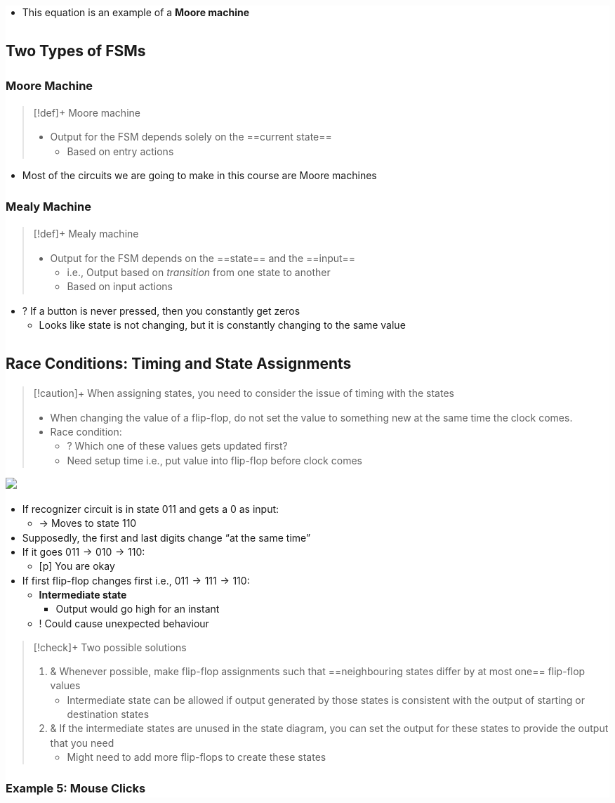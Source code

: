 - This equation is an example of a **Moore machine**

## Two Types of FSMs

### Moore Machine

> [!def]+ Moore machine
> - Output for the FSM depends solely on the ==current state==
>     - Based on entry actions

- Most of the circuits we are going to make in this course are Moore machines

### Mealy Machine

> [!def]+ Mealy machine
> - Output for the FSM depends on the ==state== and the ==input==
>     - i.e., Output based on *transition* from one state to another
>     - Based on input actions

- ? If a button is never pressed, then you constantly get zeros
    - Looks like state is not changing, but it is constantly changing to the same value

## Race Conditions: Timing and State Assignments

> [!caution]+ When assigning states, you need to consider the issue of timing with the states
> - When changing the value of a flip-flop, do not set the value to something new at the same time the clock comes.
> - Race condition:
>     - ? Which one of these values gets updated first?
>     - Need setup time i.e., put value into flip-flop before clock comes

![](https://i.imgur.com/NeYO0i1.png)

- If recognizer circuit is in state $011$ and gets a $0$ as input:
    - → Moves to state $110$
- Supposedly, the first and last digits change “at the same time”
- If it goes $011 \to 010 \to 110$:
    - [p] You are okay
- If first flip-flop changes first i.e., $011 \to 111 \to 110$:
    - **Intermediate state**
        - Output would go high for an instant
    - ! Could cause unexpected behaviour

> [!check]+ Two possible solutions
> 1. & Whenever possible, make flip-flop assignments such that ==neighbouring states differ by at most one== flip-flop values
>     - Intermediate state can be allowed if output generated by those states is consistent with the output of starting or destination states
> 2. & If the intermediate states are unused in the state diagram, you can set the output for these states to provide the output that you need
>     - Might need to add more flip-flops to create these states

### Example 5: Mouse Clicks
